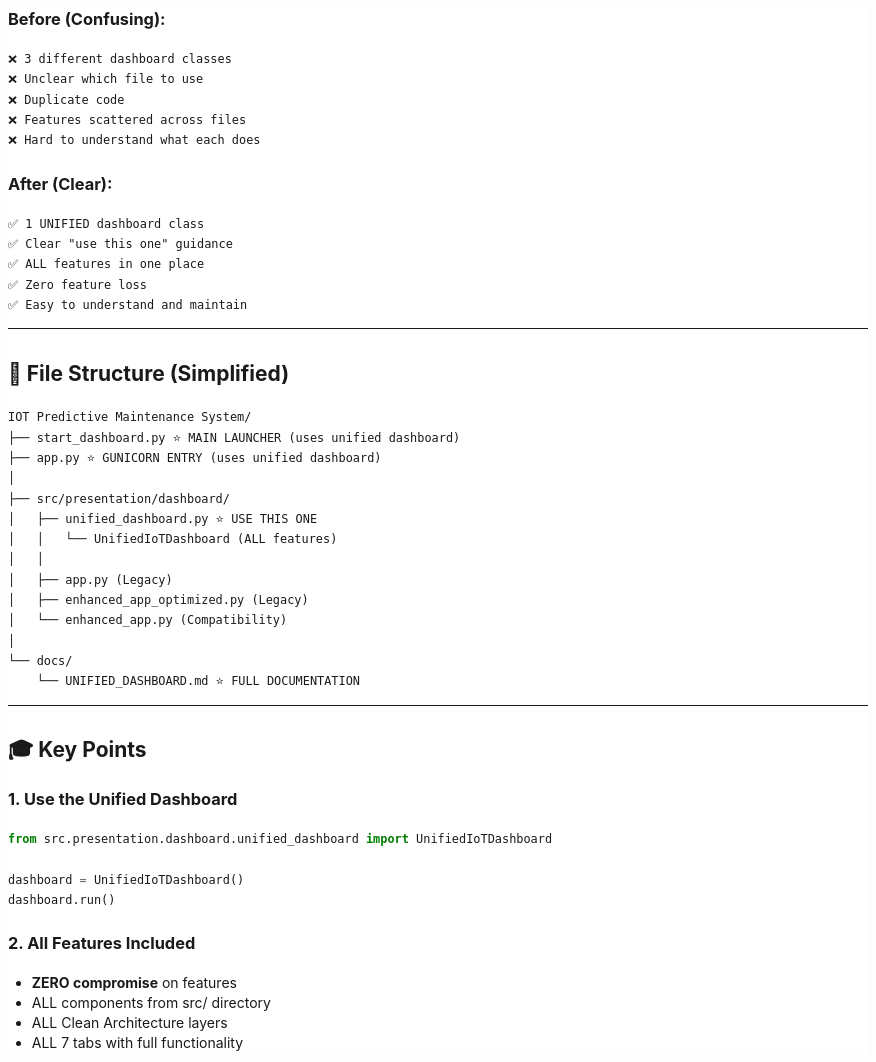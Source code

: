 ### Before (Confusing):
```
❌ 3 different dashboard classes
❌ Unclear which file to use
❌ Duplicate code
❌ Features scattered across files
❌ Hard to understand what each does
```

### After (Clear):
```
✅ 1 UNIFIED dashboard class
✅ Clear "use this one" guidance
✅ ALL features in one place
✅ Zero feature loss
✅ Easy to understand and maintain
```

---

## 📁 File Structure (Simplified)

```
IOT Predictive Maintenance System/
├── start_dashboard.py ⭐ MAIN LAUNCHER (uses unified dashboard)
├── app.py ⭐ GUNICORN ENTRY (uses unified dashboard)
│
├── src/presentation/dashboard/
│   ├── unified_dashboard.py ⭐ USE THIS ONE
│   │   └── UnifiedIoTDashboard (ALL features)
│   │
│   ├── app.py (Legacy)
│   ├── enhanced_app_optimized.py (Legacy)
│   └── enhanced_app.py (Compatibility)
│
└── docs/
    └── UNIFIED_DASHBOARD.md ⭐ FULL DOCUMENTATION
```

---

## 🎓 Key Points

### 1. Use the Unified Dashboard
```python
from src.presentation.dashboard.unified_dashboard import UnifiedIoTDashboard

dashboard = UnifiedIoTDashboard()
dashboard.run()
```

### 2. All Features Included
- **ZERO compromise** on features
- ALL components from src/ directory
- ALL Clean Architecture layers
- ALL 7 tabs with full functionality
